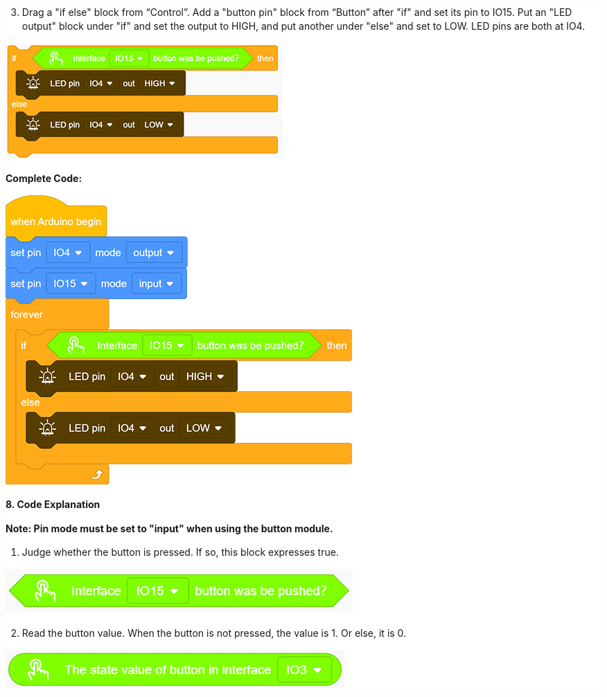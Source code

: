 3. Drag a "if else" block from “Control”. Add a "button pin" block from “Button” after "if" and set its pin to IO15. Put an "LED output" block under "if" and set the output to HIGH, and put another under "else" and set to LOW. LED pins are both at IO4.

![](media/A165.png)

**Complete Code:**

![](media/A166.png)

**8. Code Explanation**

**Note: Pin mode must be set to "input" when using the button module.**

1. Judge whether the button is pressed. If so, this block expresses true.

![](media/A167.png)

2. Read the button value. When the button is not pressed, the value is 1. Or else, it is 0.

![](media/A168.png)
